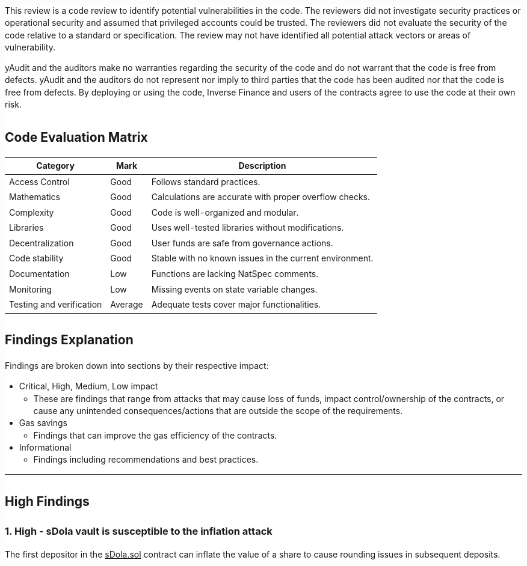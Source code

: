 This review is a code review to identify potential vulnerabilities in the code. The reviewers did not investigate security practices or operational security and assumed that privileged accounts could be trusted. The reviewers did not evaluate the security of the code relative to a standard or specification. The review may not have identified all potential attack vectors or areas of vulnerability.

yAudit and the auditors make no warranties regarding the security of the code and do not warrant that the code is free from defects. yAudit and the auditors do not represent nor imply to third parties that the code has been audited nor that the code is free from defects. By deploying or using the code, Inverse Finance and users of the contracts agree to use the code at their own risk.

## Code Evaluation Matrix

| Category                 | Mark    | Description                                             |
| ------------------------ | ------- | ------------------------------------------------------- |
| Access Control           | Good    | Follows standard practices.                             |
| Mathematics              | Good    | Calculations are accurate with proper overflow checks.  |
| Complexity               | Good    | Code is well-organized and modular.                     |
| Libraries                | Good    | Uses well-tested libraries without modifications.       |
| Decentralization         | Good    | User funds are safe from governance actions.            |
| Code stability           | Good    | Stable with no known issues in the current environment. |
| Documentation            | Low     | Functions are lacking NatSpec comments.                 |
| Monitoring               | Low     | Missing events on state variable changes.               |
| Testing and verification | Average | Adequate tests cover major functionalities.             |

## Findings Explanation

Findings are broken down into sections by their respective impact:

- Critical, High, Medium, Low impact
  - These are findings that range from attacks that may cause loss of funds, impact control/ownership of the contracts, or cause any unintended consequences/actions that are outside the scope of the requirements.
- Gas savings
  - Findings that can improve the gas efficiency of the contracts.
- Informational
  - Findings including recommendations and best practices.

---

## High Findings

### 1. High - sDola vault is susceptible to the inflation attack

The first depositor in the [sDola.sol](https://github.com/InverseFinance/dola-savings/blob/5c38feed71ef71425ecd6b121574220e94ab8f8d/src/sDola.sol#L15) contract can inflate the value of a share to cause rounding issues in subsequent deposits.
